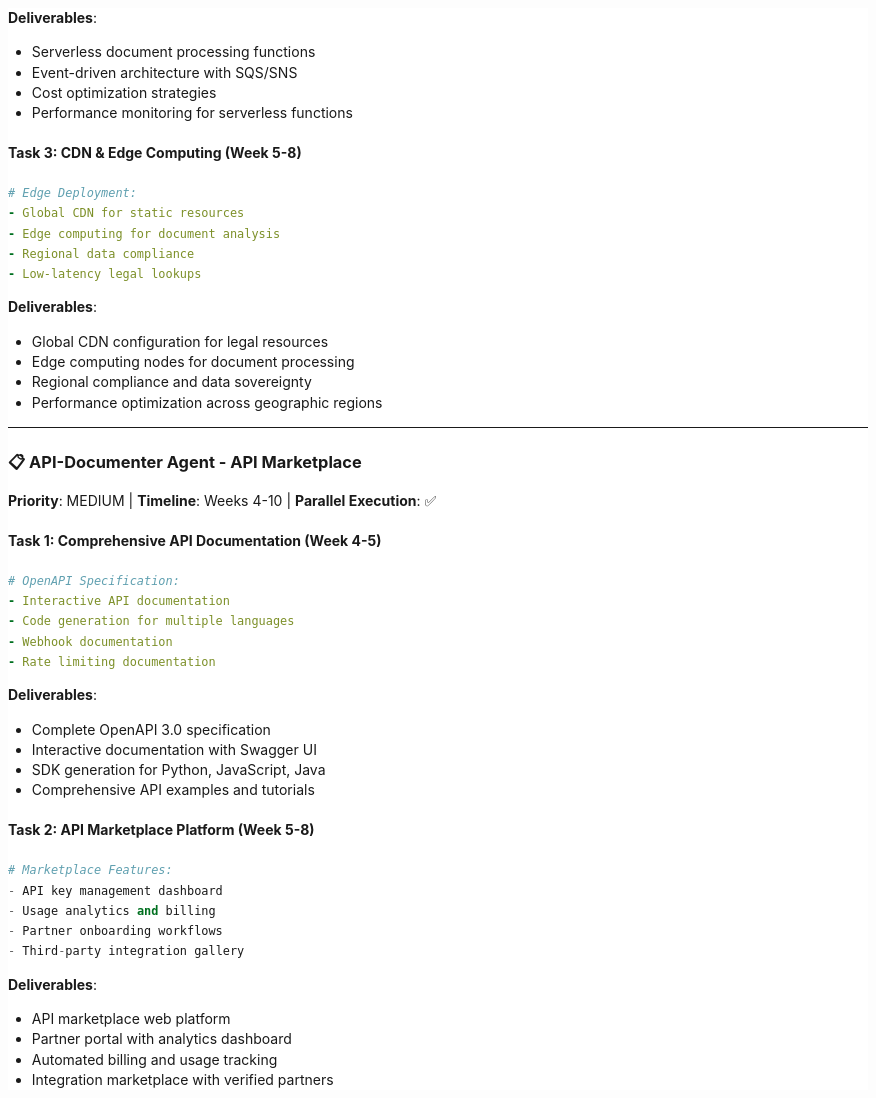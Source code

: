 **Deliverables**:
- Serverless document processing functions
- Event-driven architecture with SQS/SNS
- Cost optimization strategies
- Performance monitoring for serverless functions

#### Task 3: CDN & Edge Computing (Week 5-8)
```yaml
# Edge Deployment:
- Global CDN for static resources
- Edge computing for document analysis
- Regional data compliance
- Low-latency legal lookups
```

**Deliverables**:
- Global CDN configuration for legal resources
- Edge computing nodes for document processing
- Regional compliance and data sovereignty
- Performance optimization across geographic regions

---

### 📋 **API-Documenter Agent** - API Marketplace
**Priority**: MEDIUM | **Timeline**: Weeks 4-10 | **Parallel Execution**: ✅

#### Task 1: Comprehensive API Documentation (Week 4-5)
```yaml
# OpenAPI Specification:
- Interactive API documentation
- Code generation for multiple languages
- Webhook documentation
- Rate limiting documentation
```

**Deliverables**:
- Complete OpenAPI 3.0 specification
- Interactive documentation with Swagger UI
- SDK generation for Python, JavaScript, Java
- Comprehensive API examples and tutorials

#### Task 2: API Marketplace Platform (Week 5-8)
```python
# Marketplace Features:
- API key management dashboard
- Usage analytics and billing
- Partner onboarding workflows
- Third-party integration gallery
```

**Deliverables**:
- API marketplace web platform
- Partner portal with analytics dashboard
- Automated billing and usage tracking
- Integration marketplace with verified partners
